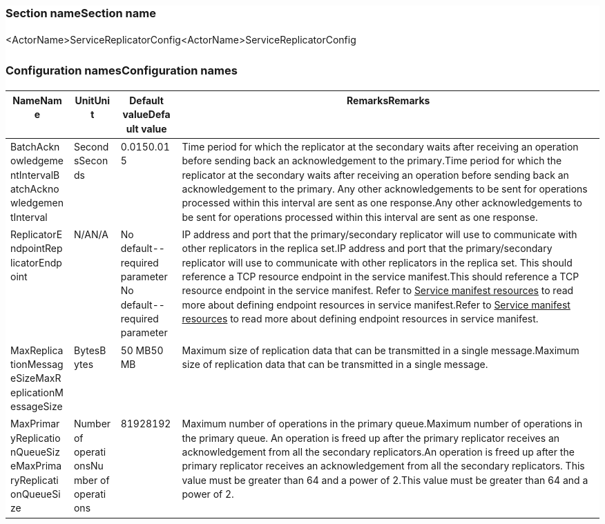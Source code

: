 ### <a name="section-name"></a><span data-ttu-id="d8d31-168">Section name</span><span class="sxs-lookup"><span data-stu-id="d8d31-168">Section name</span></span>
<span data-ttu-id="d8d31-169">&lt;ActorName&gt;ServiceReplicatorConfig</span><span class="sxs-lookup"><span data-stu-id="d8d31-169">&lt;ActorName&gt;ServiceReplicatorConfig</span></span>

### <a name="configuration-names"></a><span data-ttu-id="d8d31-170">Configuration names</span><span class="sxs-lookup"><span data-stu-id="d8d31-170">Configuration names</span></span>
| <span data-ttu-id="d8d31-171">Name</span><span class="sxs-lookup"><span data-stu-id="d8d31-171">Name</span></span> | <span data-ttu-id="d8d31-172">Unit</span><span class="sxs-lookup"><span data-stu-id="d8d31-172">Unit</span></span> | <span data-ttu-id="d8d31-173">Default value</span><span class="sxs-lookup"><span data-stu-id="d8d31-173">Default value</span></span> | <span data-ttu-id="d8d31-174">Remarks</span><span class="sxs-lookup"><span data-stu-id="d8d31-174">Remarks</span></span> |
| --- | --- | --- | --- |
| <span data-ttu-id="d8d31-175">BatchAcknowledgementInterval</span><span class="sxs-lookup"><span data-stu-id="d8d31-175">BatchAcknowledgementInterval</span></span> |<span data-ttu-id="d8d31-176">Seconds</span><span class="sxs-lookup"><span data-stu-id="d8d31-176">Seconds</span></span> |<span data-ttu-id="d8d31-177">0.015</span><span class="sxs-lookup"><span data-stu-id="d8d31-177">0.015</span></span> |<span data-ttu-id="d8d31-178">Time period for which the replicator at the secondary waits after receiving an operation before sending back an acknowledgement to the primary.</span><span class="sxs-lookup"><span data-stu-id="d8d31-178">Time period for which the replicator at the secondary waits after receiving an operation before sending back an acknowledgement to the primary.</span></span> <span data-ttu-id="d8d31-179">Any other acknowledgements to be sent for operations processed within this interval are sent as one response.</span><span class="sxs-lookup"><span data-stu-id="d8d31-179">Any other acknowledgements to be sent for operations processed within this interval are sent as one response.</span></span> |
| <span data-ttu-id="d8d31-180">ReplicatorEndpoint</span><span class="sxs-lookup"><span data-stu-id="d8d31-180">ReplicatorEndpoint</span></span> |<span data-ttu-id="d8d31-181">N/A</span><span class="sxs-lookup"><span data-stu-id="d8d31-181">N/A</span></span> |<span data-ttu-id="d8d31-182">No default--required parameter</span><span class="sxs-lookup"><span data-stu-id="d8d31-182">No default--required parameter</span></span> |<span data-ttu-id="d8d31-183">IP address and port that the primary/secondary replicator will use to communicate with other replicators in the replica set.</span><span class="sxs-lookup"><span data-stu-id="d8d31-183">IP address and port that the primary/secondary replicator will use to communicate with other replicators in the replica set.</span></span> <span data-ttu-id="d8d31-184">This should reference a TCP resource endpoint in the service manifest.</span><span class="sxs-lookup"><span data-stu-id="d8d31-184">This should reference a TCP resource endpoint in the service manifest.</span></span> <span data-ttu-id="d8d31-185">Refer to [Service manifest resources](service-fabric-service-manifest-resources.md) to read more about defining endpoint resources in service manifest.</span><span class="sxs-lookup"><span data-stu-id="d8d31-185">Refer to [Service manifest resources](service-fabric-service-manifest-resources.md) to read more about defining endpoint resources in service manifest.</span></span> |
| <span data-ttu-id="d8d31-186">MaxReplicationMessageSize</span><span class="sxs-lookup"><span data-stu-id="d8d31-186">MaxReplicationMessageSize</span></span> |<span data-ttu-id="d8d31-187">Bytes</span><span class="sxs-lookup"><span data-stu-id="d8d31-187">Bytes</span></span> |<span data-ttu-id="d8d31-188">50 MB</span><span class="sxs-lookup"><span data-stu-id="d8d31-188">50 MB</span></span> |<span data-ttu-id="d8d31-189">Maximum size of replication data that can be transmitted in a single message.</span><span class="sxs-lookup"><span data-stu-id="d8d31-189">Maximum size of replication data that can be transmitted in a single message.</span></span> |
| <span data-ttu-id="d8d31-190">MaxPrimaryReplicationQueueSize</span><span class="sxs-lookup"><span data-stu-id="d8d31-190">MaxPrimaryReplicationQueueSize</span></span> |<span data-ttu-id="d8d31-191">Number of operations</span><span class="sxs-lookup"><span data-stu-id="d8d31-191">Number of operations</span></span> |<span data-ttu-id="d8d31-192">8192</span><span class="sxs-lookup"><span data-stu-id="d8d31-192">8192</span></span> |<span data-ttu-id="d8d31-193">Maximum number of operations in the primary queue.</span><span class="sxs-lookup"><span data-stu-id="d8d31-193">Maximum number of operations in the primary queue.</span></span> <span data-ttu-id="d8d31-194">An operation is freed up after the primary replicator receives an acknowledgement from all the secondary replicators.</span><span class="sxs-lookup"><span data-stu-id="d8d31-194">An operation is freed up after the primary replicator receives an acknowledgement from all the secondary replicators.</span></span> <span data-ttu-id="d8d31-195">This value must be greater than 64 and a power of 2.</span><span class="sxs-lookup"><span data-stu-id="d8d31-195">This value must be greater than 64 and a power of 2.</span></span> |